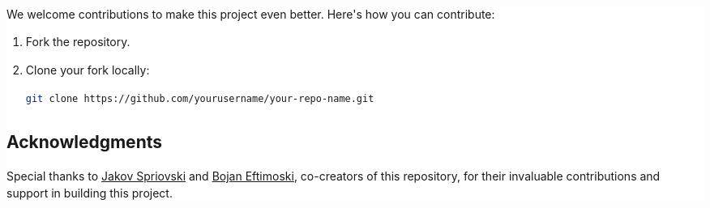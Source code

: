 We welcome contributions to make this project even better. Here's how you can contribute:

1. Fork the repository.
2. Clone your fork locally:

   ```bash
   git clone https://github.com/yourusername/your-repo-name.git

## Acknowledgments

Special thanks to [Jakov Spriovski](https://github.com/dokicaaa) and [Bojan Eftimoski](https://github.com/bojan-eftimoski), co-creators of this repository, for their invaluable contributions and support in building this project.


